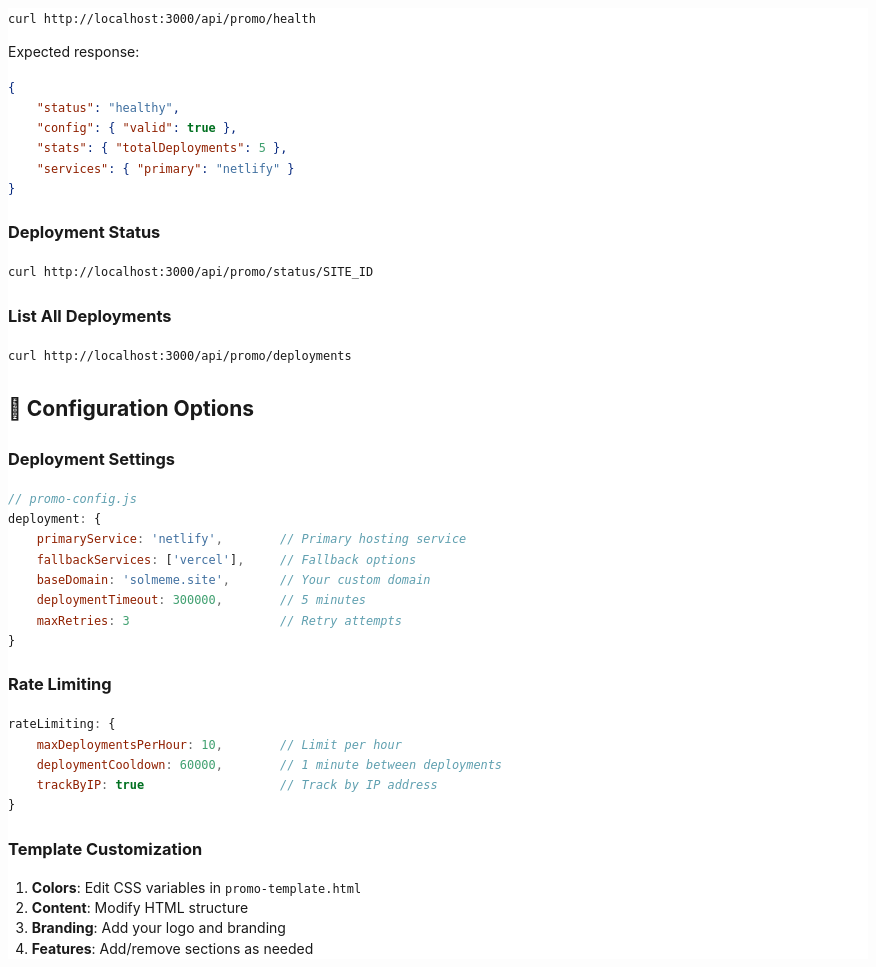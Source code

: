 ```bash
curl http://localhost:3000/api/promo/health
```

Expected response:
```json
{
    "status": "healthy",
    "config": { "valid": true },
    "stats": { "totalDeployments": 5 },
    "services": { "primary": "netlify" }
}
```

### Deployment Status

```bash
curl http://localhost:3000/api/promo/status/SITE_ID
```

### List All Deployments

```bash
curl http://localhost:3000/api/promo/deployments
```

## 🔧 Configuration Options

### Deployment Settings

```javascript
// promo-config.js
deployment: {
    primaryService: 'netlify',        // Primary hosting service
    fallbackServices: ['vercel'],     // Fallback options
    baseDomain: 'solmeme.site',       // Your custom domain
    deploymentTimeout: 300000,        // 5 minutes
    maxRetries: 3                     // Retry attempts
}
```

### Rate Limiting

```javascript
rateLimiting: {
    maxDeploymentsPerHour: 10,        // Limit per hour
    deploymentCooldown: 60000,        // 1 minute between deployments
    trackByIP: true                   // Track by IP address
}
```

### Template Customization

1. **Colors**: Edit CSS variables in `promo-template.html`
2. **Content**: Modify HTML structure
3. **Branding**: Add your logo and branding
4. **Features**: Add/remove sections as needed

